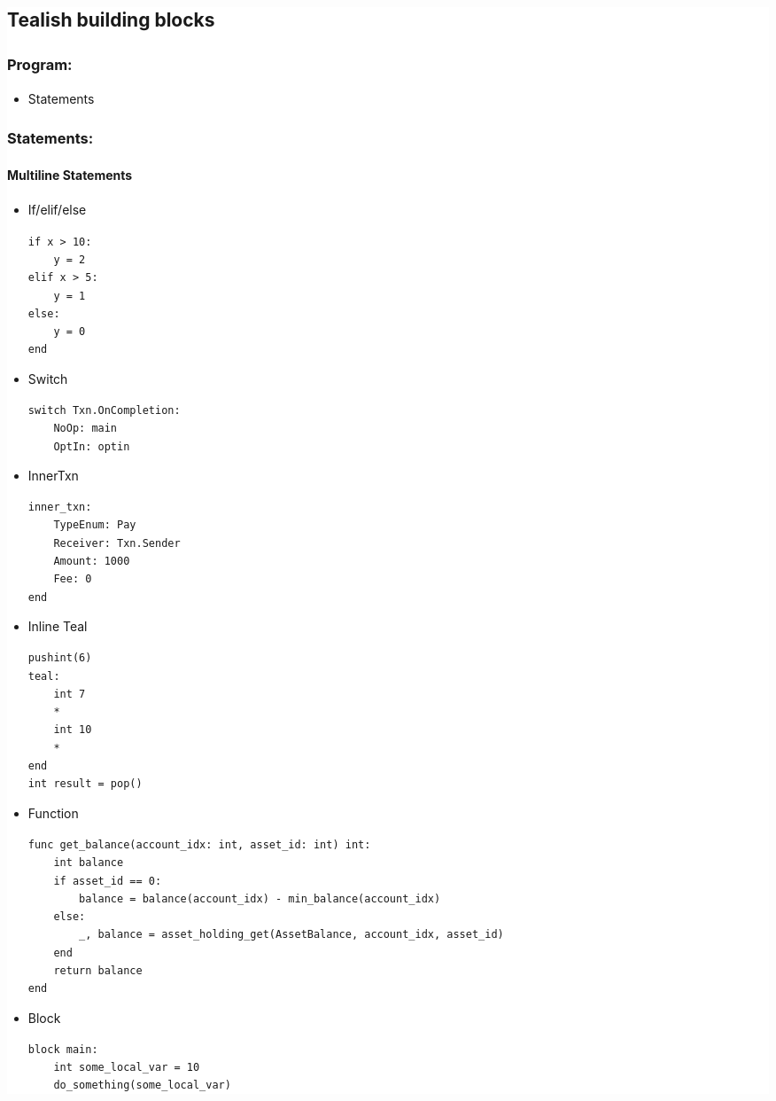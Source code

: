 
## Tealish building blocks

### Program:

* Statements

### Statements:

#### Multiline Statements
- If/elif/else
    ```
    if x > 10:
        y = 2
    elif x > 5:
        y = 1
    else:
        y = 0
    end
    ```
- Switch
    ```
    switch Txn.OnCompletion:
        NoOp: main
        OptIn: optin
    ```
- InnerTxn
    ```
    inner_txn:
        TypeEnum: Pay
        Receiver: Txn.Sender
        Amount: 1000
        Fee: 0
    end
    ```
- Inline Teal
    ```
    pushint(6)
    teal:
        int 7
        *
        int 10
        *
    end
    int result = pop()
    ```
- Function
    ```
    func get_balance(account_idx: int, asset_id: int) int:
        int balance
        if asset_id == 0:
            balance = balance(account_idx) - min_balance(account_idx)
        else:
            _, balance = asset_holding_get(AssetBalance, account_idx, asset_id)
        end
        return balance
    end
    ```
- Block
    ```
    block main:
        int some_local_var = 10
        do_something(some_local_var)